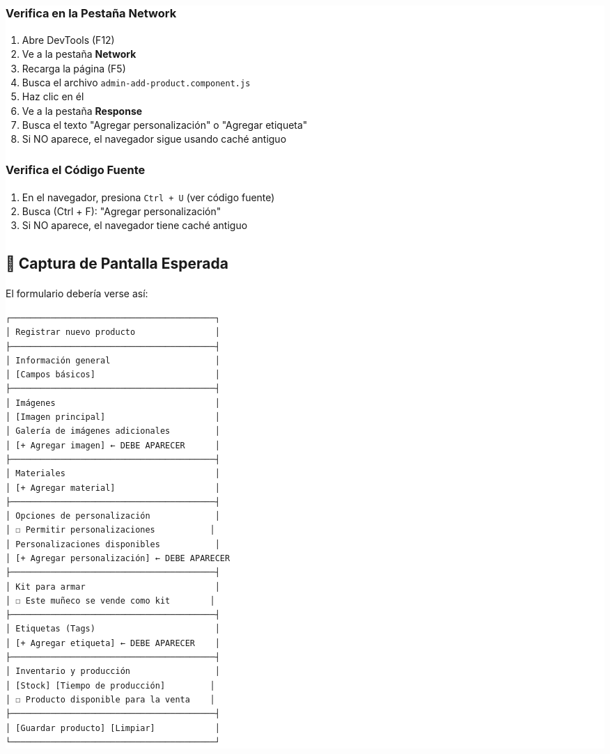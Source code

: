 ### Verifica en la Pestaña Network

1. Abre DevTools (F12)
2. Ve a la pestaña **Network**
3. Recarga la página (F5)
4. Busca el archivo `admin-add-product.component.js`
5. Haz clic en él
6. Ve a la pestaña **Response**
7. Busca el texto "Agregar personalización" o "Agregar etiqueta"
8. Si NO aparece, el navegador sigue usando caché antiguo

### Verifica el Código Fuente

1. En el navegador, presiona `Ctrl + U` (ver código fuente)
2. Busca (Ctrl + F): "Agregar personalización"
3. Si NO aparece, el navegador tiene caché antiguo

## 📸 Captura de Pantalla Esperada

El formulario debería verse así:

```
┌─────────────────────────────────────────┐
│ Registrar nuevo producto                │
├─────────────────────────────────────────┤
│ Información general                     │
│ [Campos básicos]                        │
├─────────────────────────────────────────┤
│ Imágenes                                │
│ [Imagen principal]                      │
│ Galería de imágenes adicionales         │
│ [+ Agregar imagen] ← DEBE APARECER      │
├─────────────────────────────────────────┤
│ Materiales                              │
│ [+ Agregar material]                    │
├─────────────────────────────────────────┤
│ Opciones de personalización             │
│ ☐ Permitir personalizaciones           │
│ Personalizaciones disponibles           │
│ [+ Agregar personalización] ← DEBE APARECER
├─────────────────────────────────────────┤
│ Kit para armar                          │
│ ☐ Este muñeco se vende como kit        │
├─────────────────────────────────────────┤
│ Etiquetas (Tags)                        │
│ [+ Agregar etiqueta] ← DEBE APARECER    │
├─────────────────────────────────────────┤
│ Inventario y producción                 │
│ [Stock] [Tiempo de producción]         │
│ ☐ Producto disponible para la venta    │
├─────────────────────────────────────────┤
│ [Guardar producto] [Limpiar]            │
└─────────────────────────────────────────┘
```
